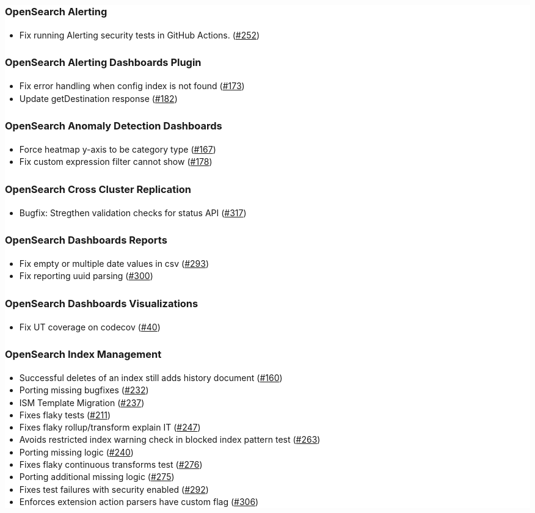 ### OpenSearch Alerting
* Fix running Alerting security tests in GitHub Actions. ([#252](https://github.com/opensearch-project/alerting/pull/252))


### OpenSearch Alerting Dashboards Plugin
* Fix error handling when config index is not found ([#173](https://github.com/opensearch-project/alerting-dashboards-plugin/pull/173))
* Update getDestination response  ([#182](https://github.com/opensearch-project/alerting-dashboards-plugin/pull/182))


### OpenSearch Anomaly Detection Dashboards
* Force heatmap y-axis to be category type ([#167](https://github.com/opensearch-project/anomaly-detection-dashboards-plugin/pull/167))
* Fix custom expression filter cannot show ([#178](https://github.com/opensearch-project/anomaly-detection-dashboards-plugin/pull/178))


### OpenSearch Cross Cluster Replication
* Bugfix: Stregthen validation checks for status API ([#317](https://github.com/opensearch-project/cross-cluster-replication/pull/317))


### OpenSearch Dashboards Reports
* Fix empty or multiple date values in csv ([#293](https://github.com/opensearch-project/dashboards-reports/pull/293))
* Fix reporting uuid parsing ([#300](https://github.com/opensearch-project/dashboards-reports/pull/300))


### OpenSearch Dashboards Visualizations
* Fix UT coverage on codecov ([#40](https://github.com/opensearch-project/dashboards-visualizations/pull/40))


### OpenSearch Index Management
* Successful deletes of an index still adds history document ([#160](https://github.com/opensearch-project/index-management/pull/160))
* Porting missing bugfixes ([#232](https://github.com/opensearch-project/index-management/pull/181))
* ISM Template Migration ([#237](https://github.com/opensearch-project/index-management/pull/237))
* Fixes flaky tests ([#211](https://github.com/opensearch-project/index-management/pull/211))
* Fixes flaky rollup/transform explain IT ([#247](https://github.com/opensearch-project/index-management/pull/247))
* Avoids restricted index warning check in blocked index pattern test ([#263](https://github.com/opensearch-project/index-management/pull/263))
* Porting missing logic ([#240](https://github.com/opensearch-project/index-management/pull/240))
* Fixes flaky continuous transforms test ([#276](https://github.com/opensearch-project/index-management/pull/276))
* Porting additional missing logic ([#275](https://github.com/opensearch-project/index-management/pull/275))
* Fixes test failures with security enabled ([#292](https://github.com/opensearch-project/index-management/pull/292))
* Enforces extension action parsers have custom flag ([#306](https://github.com/opensearch-project/index-management/pull/306))
